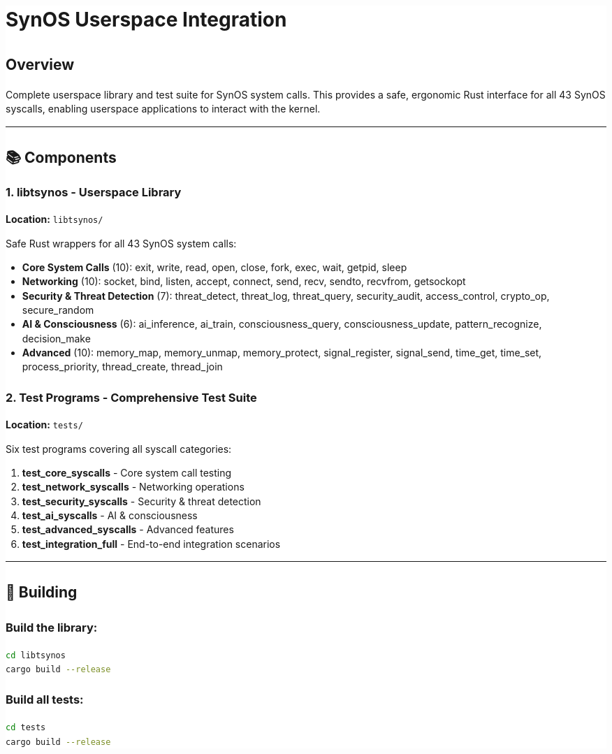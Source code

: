 # SynOS Userspace Integration

## Overview

Complete userspace library and test suite for SynOS system calls. This provides a safe, ergonomic Rust interface for all 43 SynOS syscalls, enabling userspace applications to interact with the kernel.

---

## 📚 Components

### 1. **libtsynos** - Userspace Library
**Location:** `libtsynos/`

Safe Rust wrappers for all 43 SynOS system calls:
- **Core System Calls** (10): exit, write, read, open, close, fork, exec, wait, getpid, sleep
- **Networking** (10): socket, bind, listen, accept, connect, send, recv, sendto, recvfrom, getsockopt
- **Security & Threat Detection** (7): threat_detect, threat_log, threat_query, security_audit, access_control, crypto_op, secure_random
- **AI & Consciousness** (6): ai_inference, ai_train, consciousness_query, consciousness_update, pattern_recognize, decision_make
- **Advanced** (10): memory_map, memory_unmap, memory_protect, signal_register, signal_send, time_get, time_set, process_priority, thread_create, thread_join

### 2. **Test Programs** - Comprehensive Test Suite
**Location:** `tests/`

Six test programs covering all syscall categories:

1. **test_core_syscalls** - Core system call testing
2. **test_network_syscalls** - Networking operations
3. **test_security_syscalls** - Security & threat detection
4. **test_ai_syscalls** - AI & consciousness
5. **test_advanced_syscalls** - Advanced features
6. **test_integration_full** - End-to-end integration scenarios

---

## 🔧 Building

### Build the library:
```bash
cd libtsynos
cargo build --release
```

### Build all tests:
```bash
cd tests
cargo build --release
```
